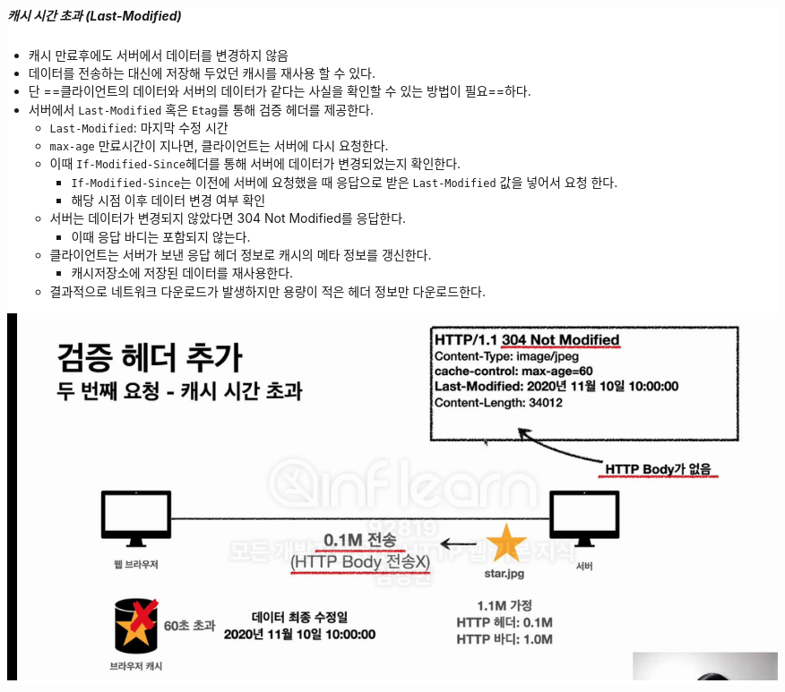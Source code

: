 ##### 캐시 시간 초과 (Last-Modified)

- 캐시 만료후에도 서버에서 데이터를 변경하지 않음
- 데이터를 전송하는 대신에 저장해 두었던 캐시를 재사용 할 수 있다.
- 단 ==클라이언트의 데이터와 서버의 데이터가 같다는 사실을 확인할 수 있는 방법이 필요==하다.
- 서버에서 `Last-Modified` 혹은 `Etag`를 통해 검증 헤더를 제공한다.
	- `Last-Modified`: 마지막 수정 시간
	- `max-age` 만료시간이 지나면, 클라이언트는 서버에 다시 요청한다. 
	- 이때 `If-Modified-Since`헤더를 통해 서버에 데이터가 변경되었는지 확인한다.
		- `If-Modified-Since`는 이전에 서버에 요청했을 때 응답으로 받은 `Last-Modified` 값을 넣어서 요청 한다. 
		- 해당 시점 이후 데이터 변경 여부 확인
	- 서버는 데이터가 변경되지 않았다면 304 Not Modified를 응답한다.
		- 이때 응답 바디는 포함되지 않는다.
	- 클라이언트는 서버가 보낸 응답 헤더 정보로 캐시의 메타 정보를 갱신한다.
		- 캐시저장소에 저장된 데이터를 재사용한다.
	- 결과적으로 네트워크 다운로드가 발생하지만 용량이 적은 헤더 정보만 다운로드한다.

![Pasted image 20250317001715.png](../img/Pasted%20image%2020250317001715.png)

